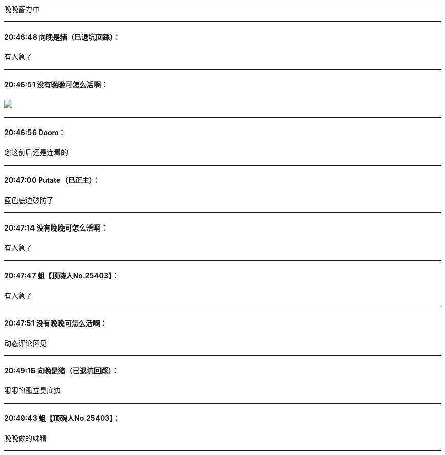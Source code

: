 晚晚蓄力中

*****

#### 20:46:48  向晚是猪（已退坑回踩）：

有人急了

*****

#### 20:46:51  没有晚晚可怎么活啊：

![](http://gchat.qpic.cn/gchatpic_new/943861639/614391357-2866965248-61FCAE691243B0FF00BA0E314DEB87B6/0?term=2")

*****

#### 20:46:56  Doom：

您这前后还是连着的

*****

#### 20:47:00  Putate（已正主）：

蓝色底边破防了

*****

#### 20:47:14  没有晚晚可怎么活啊：

有人急了

*****

#### 20:47:47  蛆【顶碗人No.25403】：

有人急了

*****

#### 20:47:51  没有晚晚可怎么活啊：

动态评论区见

*****

#### 20:49:16  向晚是猪（已退坑回踩）：

狠狠的孤立臭底边

*****

#### 20:49:43  蛆【顶碗人No.25403】：

晚晚做的味精

*****
